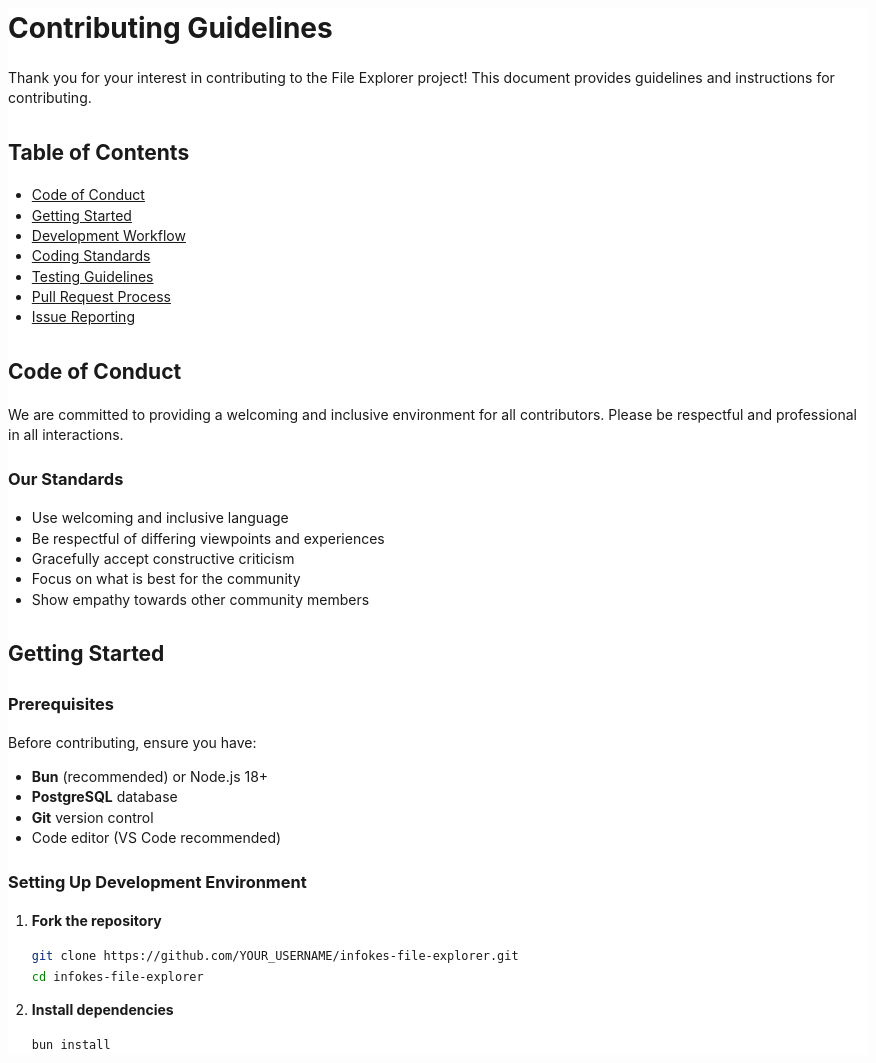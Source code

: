 # Contributing Guidelines

Thank you for your interest in contributing to the File Explorer project! This document provides guidelines and instructions for contributing.

## Table of Contents

- [Code of Conduct](#code-of-conduct)
- [Getting Started](#getting-started)
- [Development Workflow](#development-workflow)
- [Coding Standards](#coding-standards)
- [Testing Guidelines](#testing-guidelines)
- [Pull Request Process](#pull-request-process)
- [Issue Reporting](#issue-reporting)

## Code of Conduct

We are committed to providing a welcoming and inclusive environment for all contributors. Please be respectful and professional in all interactions.

### Our Standards

- Use welcoming and inclusive language
- Be respectful of differing viewpoints and experiences
- Gracefully accept constructive criticism
- Focus on what is best for the community
- Show empathy towards other community members

## Getting Started

### Prerequisites

Before contributing, ensure you have:
- **Bun** (recommended) or Node.js 18+
- **PostgreSQL** database
- **Git** version control
- Code editor (VS Code recommended)

### Setting Up Development Environment

1. **Fork the repository**
   ```bash
   git clone https://github.com/YOUR_USERNAME/infokes-file-explorer.git
   cd infokes-file-explorer
   ```

2. **Install dependencies**
   ```bash
   bun install
   ```
